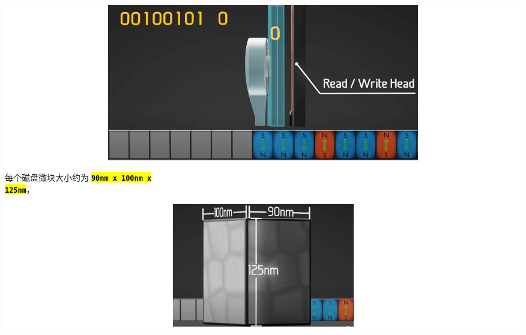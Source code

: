 <p align="center"><img src="/assets/img/how-hdd-works/write-head-1.png" width="60%" height="60%"></p>

每个磁盘微块大小约为 **<mark><code>90nm x 100nm x 125nm</code></mark>**，

<p align="center"><img src="/assets/img/how-hdd-works/write-head-2.png" width="35%" height="35%"></p>

